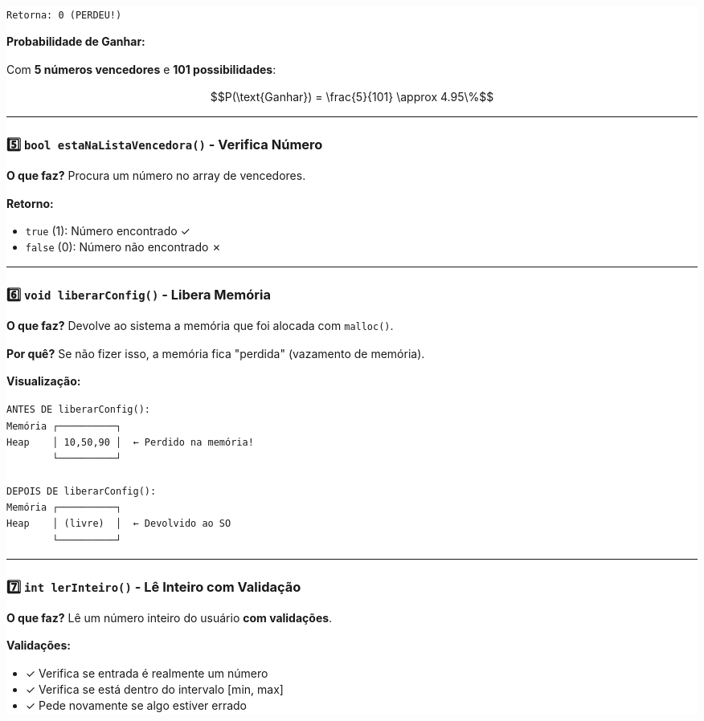 ```
Retorna: 0 (PERDEU!)
```

**Probabilidade de Ganhar:**

Com **5 números vencedores** e **101 possibilidades**:

$$P(\text{Ganhar}) = \frac{5}{101} \approx 4.95\%$$

---

### 5️⃣ `bool estaNaListaVencedora()` - Verifica Número

**O que faz?**
Procura um número no array de vencedores.

**Retorno:**
- `true` (1): Número encontrado ✓
- `false` (0): Número não encontrado ✗

---

### 6️⃣ `void liberarConfig()` - Libera Memória

**O que faz?**
Devolve ao sistema a memória que foi alocada com `malloc()`.

**Por quê?**
Se não fizer isso, a memória fica "perdida" (vazamento de memória).

**Visualização:**

```
ANTES DE liberarConfig():
Memória ┌──────────┐
Heap    │ 10,50,90 │  ← Perdido na memória!
        └──────────┘

DEPOIS DE liberarConfig():
Memória ┌──────────┐
Heap    │ (livre)  │  ← Devolvido ao SO
        └──────────┘
```

---

### 7️⃣ `int lerInteiro()` - Lê Inteiro com Validação

**O que faz?**
Lê um número inteiro do usuário **com validações**.

**Validações:**
- ✓ Verifica se entrada é realmente um número
- ✓ Verifica se está dentro do intervalo [min, max]
- ✓ Pede novamente se algo estiver errado
